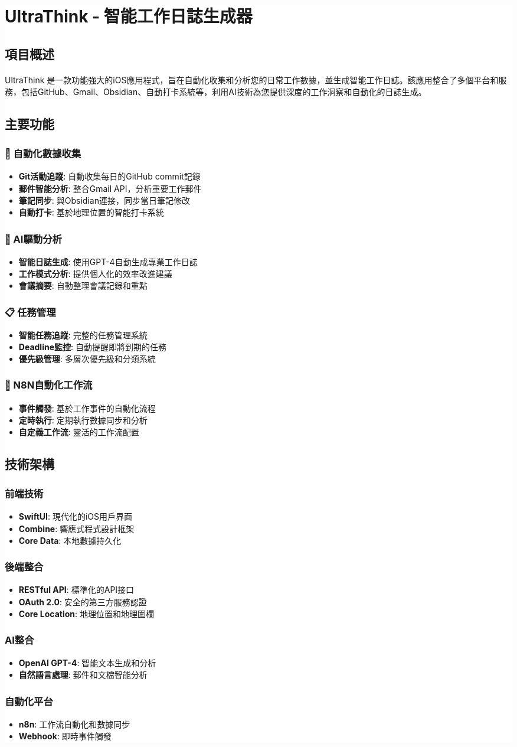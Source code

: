 # UltraThink - 智能工作日誌生成器

## 項目概述

UltraThink 是一款功能強大的iOS應用程式，旨在自動化收集和分析您的日常工作數據，並生成智能工作日誌。該應用整合了多個平台和服務，包括GitHub、Gmail、Obsidian、自動打卡系統等，利用AI技術為您提供深度的工作洞察和自動化的日誌生成。

## 主要功能

### 🔄 自動化數據收集
- **Git活動追蹤**: 自動收集每日的GitHub commit記錄
- **郵件智能分析**: 整合Gmail API，分析重要工作郵件
- **筆記同步**: 與Obsidian連接，同步當日筆記修改
- **自動打卡**: 基於地理位置的智能打卡系統

### 🤖 AI驅動分析
- **智能日誌生成**: 使用GPT-4自動生成專業工作日誌
- **工作模式分析**: 提供個人化的效率改進建議
- **會議摘要**: 自動整理會議記錄和重點

### 📋 任務管理
- **智能任務追蹤**: 完整的任務管理系統
- **Deadline監控**: 自動提醒即將到期的任務
- **優先級管理**: 多層次優先級和分類系統

### 🔗 N8N自動化工作流
- **事件觸發**: 基於工作事件的自動化流程
- **定時執行**: 定期執行數據同步和分析
- **自定義工作流**: 靈活的工作流配置

## 技術架構

### 前端技術
- **SwiftUI**: 現代化的iOS用戶界面
- **Combine**: 響應式程式設計框架
- **Core Data**: 本地數據持久化

### 後端整合
- **RESTful API**: 標準化的API接口
- **OAuth 2.0**: 安全的第三方服務認證
- **Core Location**: 地理位置和地理圍欄

### AI整合
- **OpenAI GPT-4**: 智能文本生成和分析
- **自然語言處理**: 郵件和文檔智能分析

### 自動化平台
- **n8n**: 工作流自動化和數據同步
- **Webhook**: 即時事件觸發
